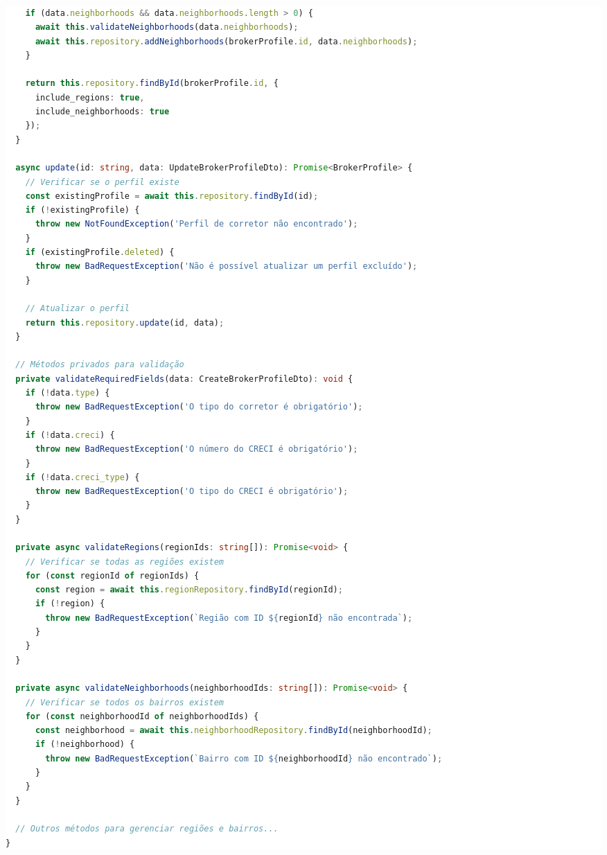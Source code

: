 ```typescript
    if (data.neighborhoods && data.neighborhoods.length > 0) {
      await this.validateNeighborhoods(data.neighborhoods);
      await this.repository.addNeighborhoods(brokerProfile.id, data.neighborhoods);
    }
    
    return this.repository.findById(brokerProfile.id, {
      include_regions: true,
      include_neighborhoods: true
    });
  }
  
  async update(id: string, data: UpdateBrokerProfileDto): Promise<BrokerProfile> {
    // Verificar se o perfil existe
    const existingProfile = await this.repository.findById(id);
    if (!existingProfile) {
      throw new NotFoundException('Perfil de corretor não encontrado');
    }
    if (existingProfile.deleted) {
      throw new BadRequestException('Não é possível atualizar um perfil excluído');
    }
    
    // Atualizar o perfil
    return this.repository.update(id, data);
  }
  
  // Métodos privados para validação
  private validateRequiredFields(data: CreateBrokerProfileDto): void {
    if (!data.type) {
      throw new BadRequestException('O tipo do corretor é obrigatório');
    }
    if (!data.creci) {
      throw new BadRequestException('O número do CRECI é obrigatório');
    }
    if (!data.creci_type) {
      throw new BadRequestException('O tipo do CRECI é obrigatório');
    }
  }
  
  private async validateRegions(regionIds: string[]): Promise<void> {
    // Verificar se todas as regiões existem
    for (const regionId of regionIds) {
      const region = await this.regionRepository.findById(regionId);
      if (!region) {
        throw new BadRequestException(`Região com ID ${regionId} não encontrada`);
      }
    }
  }
  
  private async validateNeighborhoods(neighborhoodIds: string[]): Promise<void> {
    // Verificar se todos os bairros existem
    for (const neighborhoodId of neighborhoodIds) {
      const neighborhood = await this.neighborhoodRepository.findById(neighborhoodId);
      if (!neighborhood) {
        throw new BadRequestException(`Bairro com ID ${neighborhoodId} não encontrado`);
      }
    }
  }
  
  // Outros métodos para gerenciar regiões e bairros...
}
```
